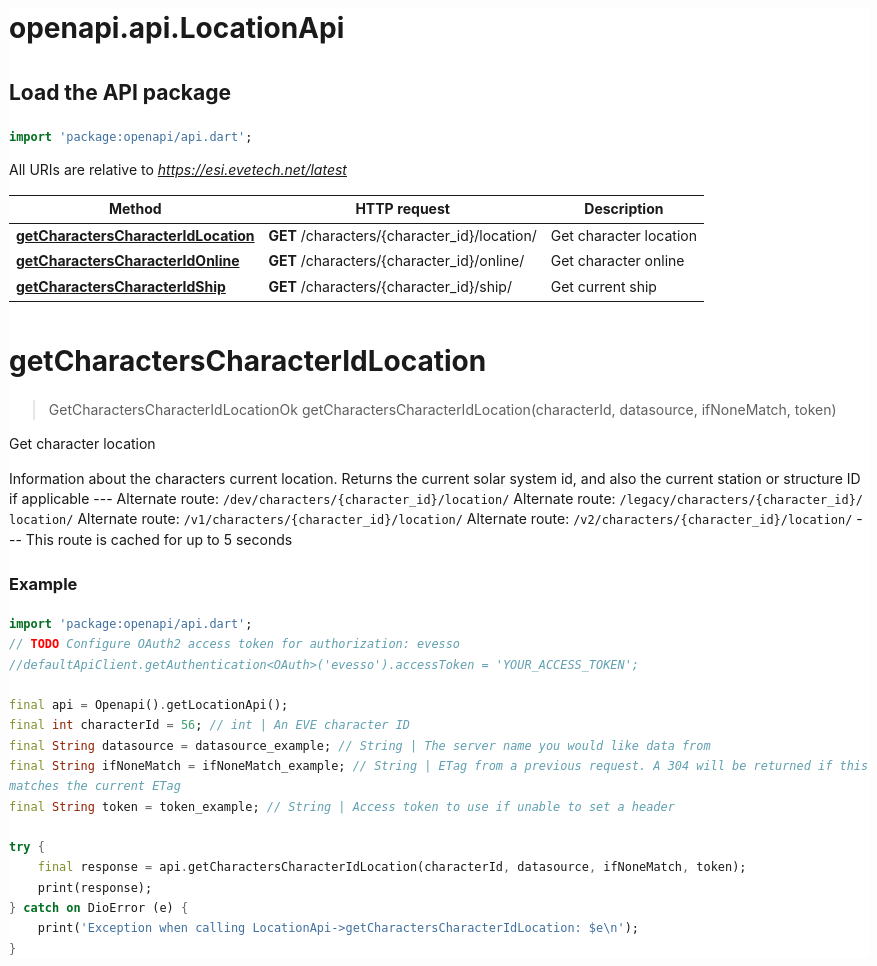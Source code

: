 # openapi.api.LocationApi

## Load the API package
```dart
import 'package:openapi/api.dart';
```

All URIs are relative to *https://esi.evetech.net/latest*

Method | HTTP request | Description
------------- | ------------- | -------------
[**getCharactersCharacterIdLocation**](LocationApi.md#getcharacterscharacteridlocation) | **GET** /characters/{character_id}/location/ | Get character location
[**getCharactersCharacterIdOnline**](LocationApi.md#getcharacterscharacteridonline) | **GET** /characters/{character_id}/online/ | Get character online
[**getCharactersCharacterIdShip**](LocationApi.md#getcharacterscharacteridship) | **GET** /characters/{character_id}/ship/ | Get current ship


# **getCharactersCharacterIdLocation**
> GetCharactersCharacterIdLocationOk getCharactersCharacterIdLocation(characterId, datasource, ifNoneMatch, token)

Get character location

Information about the characters current location. Returns the current solar system id, and also the current station or structure ID if applicable  --- Alternate route: `/dev/characters/{character_id}/location/`  Alternate route: `/legacy/characters/{character_id}/location/`  Alternate route: `/v1/characters/{character_id}/location/`  Alternate route: `/v2/characters/{character_id}/location/`  --- This route is cached for up to 5 seconds

### Example
```dart
import 'package:openapi/api.dart';
// TODO Configure OAuth2 access token for authorization: evesso
//defaultApiClient.getAuthentication<OAuth>('evesso').accessToken = 'YOUR_ACCESS_TOKEN';

final api = Openapi().getLocationApi();
final int characterId = 56; // int | An EVE character ID
final String datasource = datasource_example; // String | The server name you would like data from
final String ifNoneMatch = ifNoneMatch_example; // String | ETag from a previous request. A 304 will be returned if this matches the current ETag
final String token = token_example; // String | Access token to use if unable to set a header

try {
    final response = api.getCharactersCharacterIdLocation(characterId, datasource, ifNoneMatch, token);
    print(response);
} catch on DioError (e) {
    print('Exception when calling LocationApi->getCharactersCharacterIdLocation: $e\n');
}
```
